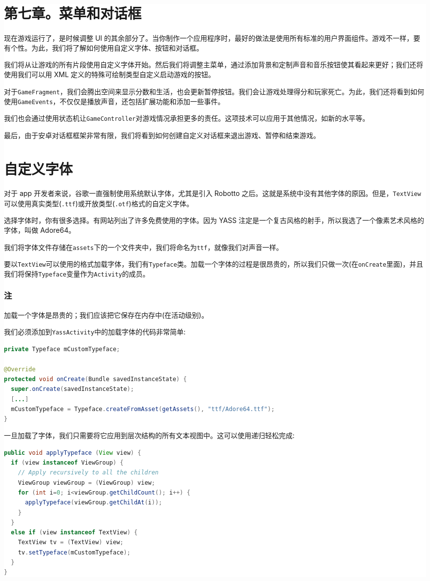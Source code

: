 # 第七章。菜单和对话框

现在游戏运行了，是时候调整 UI 的其余部分了。当你制作一个应用程序时，最好的做法是使用所有标准的用户界面组件。游戏不一样，要有个性。为此，我们将了解如何使用自定义字体、按钮和对话框。

我们将从让游戏的所有片段使用自定义字体开始。然后我们将调整主菜单，通过添加背景和定制声音和音乐按钮使其看起来更好；我们还将使用我们可以用 XML 定义的特殊可绘制类型自定义启动游戏的按钮。

对于`GameFragment`，我们会腾出空间来显示分数和生活，也会更新暂停按钮。我们会让游戏处理得分和玩家死亡。为此，我们还将看到如何使用`GameEvents`，不仅仅是播放声音，还包括扩展功能和添加一些事件。

我们也会通过使用状态机让`GameController`对游戏情况承担更多的责任。这项技术可以应用于其他情况，如新的水平等。

最后，由于安卓对话框框架非常有限，我们将看到如何创建自定义对话框来退出游戏、暂停和结束游戏。

# 自定义字体

对于 app 开发者来说，谷歌一直强制使用系统默认字体，尤其是引入 Robotto 之后。这就是系统中没有其他字体的原因。但是，`TextView`可以使用真实类型(`.ttf`)或开放类型(`.otf`)格式的自定义字体。

选择字体时，你有很多选择。有网站列出了许多免费使用的字体。因为 YASS 注定是一个复古风格的射手，所以我选了一个像素艺术风格的字体，叫做 Adore64。

我们将字体文件存储在`assets`下的一个文件夹中，我们将命名为`ttf`，就像我们对声音一样。

要以`TextView`可以使用的格式加载字体，我们有`Typeface`类。加载一个字体的过程是很昂贵的，所以我们只做一次(在`onCreate`里面)，并且我们将保持`Typeface`变量作为`Activity`的成员。

### 注

加载一个字体是昂贵的；我们应该把它保存在内存中(在活动级别)。

我们必须添加到`YassActivity`中的加载字体的代码非常简单:

```java
private Typeface mCustomTypeface;

@Override
protected void onCreate(Bundle savedInstanceState) {
  super.onCreate(savedInstanceState);
  [...]
  mCustomTypeface = Typeface.createFromAsset(getAssets(), "ttf/Adore64.ttf");
}
```

一旦加载了字体，我们只需要将它应用到层次结构的所有文本视图中。这可以使用递归轻松完成:

```java
public void applyTypeface (View view) {
  if (view instanceof ViewGroup) {
    // Apply recursively to all the children
    ViewGroup viewGroup = (ViewGroup) view;
    for (int i=0; i<viewGroup.getChildCount(); i++) {
      applyTypeface(viewGroup.getChildAt(i));
    }
  }
  else if (view instanceof TextView) {
    TextView tv = (TextView) view;
    tv.setTypeface(mCustomTypeface);
  }
}
```
